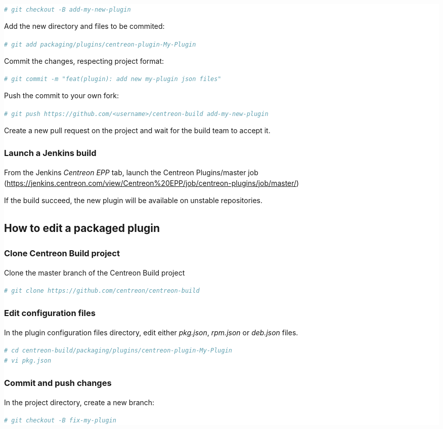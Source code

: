 ```bash
# git checkout -B add-my-new-plugin
```

Add the new directory and files to be commited:

```bash
# git add packaging/plugins/centreon-plugin-My-Plugin
```

Commit the changes, respecting project format:

```bash
# git commit -m "feat(plugin): add new my-plugin json files"
```

Push the commit to your own fork:

```bash
# git push https://github.com/<username>/centreon-build add-my-new-plugin
```

Create a new pull request on the project and wait for the build team to accept it.

### Launch a Jenkins build

From the Jenkins *Centreon EPP* tab, launch the Centreon Plugins/master job
(<https://jenkins.centreon.com/view/Centreon%20EPP/job/centreon-plugins/job/master/>)

If the build succeed, the new plugin will be available on unstable repositories.

## How to edit a packaged plugin

### Clone Centreon Build project

Clone the master branch of the Centreon Build project

```bash
# git clone https://github.com/centreon/centreon-build
```

### Edit configuration files

In the plugin configuration files directory, edit either *pkg.json*, *rpm.json* or *deb.json* files.

```bash
# cd centreon-build/packaging/plugins/centreon-plugin-My-Plugin
# vi pkg.json
```

### Commit and push changes

In the project directory, create a new branch:

```bash
# git checkout -B fix-my-plugin
```

